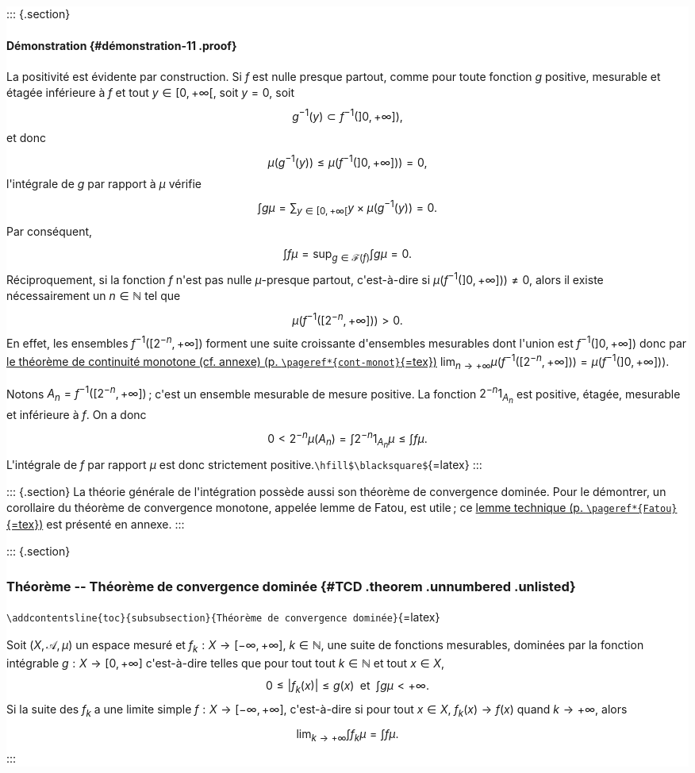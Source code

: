 ::: {.section}
#### Démonstration {#démonstration-11 .proof}

La positivité est évidente par construction. Si $f$ est nulle presque
partout, comme pour toute fonction $g$ positive, mesurable et étagée
inférieure à $f$ et tout $y \in \left[0, +\infty\right[$, soit $y =0$,
soit $$
g^{-1}(y) \subset f^{-1}(\left]0,+\infty \right]),
$$ et donc $$
\mu(g^{-1}(y)) \leq \mu(f^{-1}(\left]0,+\infty \right])) = 0,
$$ l'intégrale de $g$ par rapport à $\mu$ vérifie $$
\int g \mu = \sum_{y \in \left[0, +\infty\right[} y \times \mu(g^{-1}(y)) = 0.
$$ Par conséquent, $$
\int f \mu = \sup_{g \in \mathcal{F}(f)} \int g \mu = 0.
$$ Réciproquement, si la fonction $f$ n'est pas nulle $\mu$-presque
partout, c'est-à-dire si $\mu(f^{-1}(\left]0, +\infty\right])) \neq 0$,
alors il existe nécessairement un $n \in \mathbb{N}$ tel que $$
\mu(f^{-1}([2^{-n}, +\infty]))  > 0.
$$ En effet, les ensembles $f^{-1}\left([2^{-n}, +\infty]\right)$
forment une suite croissante d'ensembles mesurables dont l'union est
$f^{-1}\left(\left]0, +\infty\right]\right)$ donc par [le théorème de
continuité monotone (cf. annexe) (p.
`\pageref*{cont-monot}`{=tex})](#cont-monot)
$\lim_{n \to + \infty} \mu\left(f^{-1}\left([2^{-n}, +\infty]\right)\right) = \mu\left(f^{-1}\left(\left]0, +\infty\right]\right)\right)$.

Notons $A_n = f^{-1}([2^{-n}, +\infty])$ ; c'est un ensemble mesurable
de mesure positive. La fonction $2^{-n}1_{A_n}$ est positive, étagée,
mesurable et inférieure à $f$. On a donc $$
0 < 2^{-n}\mu(A_n) = \int 2^{-n}1_{A_n} \mu \leq \int f\mu.
$$ L'intégrale de $f$ par rapport $\mu$ est donc strictement
positive.`\hfill$\blacksquare$`{=latex}
:::

::: {.section}
La théorie générale de l'intégration possède aussi son théorème de
convergence dominée. Pour le démontrer, un corollaire du théorème de
convergence monotone, appelée lemme de Fatou, est utile ; ce [lemme
technique (p. `\pageref*{Fatou}`{=tex})](#Fatou) est présenté en annexe.
:::

::: {.section}
### Théorème -- Théorème de convergence dominée {#TCD .theorem .unnumbered .unlisted}

`\addcontentsline{toc}{subsubsection}{Théorème de convergence dominée}`{=latex}

Soit $(X, \mathcal{A}, \mu)$ un espace mesuré et
$f_k: X \to [-\infty, +\infty]$, $k \in \mathbb{N}$, une suite de
fonctions mesurables, dominées par la fonction intégrable
$g: X \to [0, +\infty]$ c'est-à-dire telles que pour tout tout
$k \in \mathbb{N}$ et tout $x \in X$, $$
0 \leq |f_k(x)| \leq g(x) \; \mbox{ et } \; \int g \mu < +\infty.
$$ Si la suite des $f_k$ a une limite simple
$f: X \to [-\infty, +\infty]$, c'est-à-dire si pour tout $x \in X$,
$f_k(x) \to f(x) \mbox{ quand } k \to +\infty,$ alors $$
\lim_{k \to +\infty} \int f_k \mu  = \int f \mu.
$$
:::
